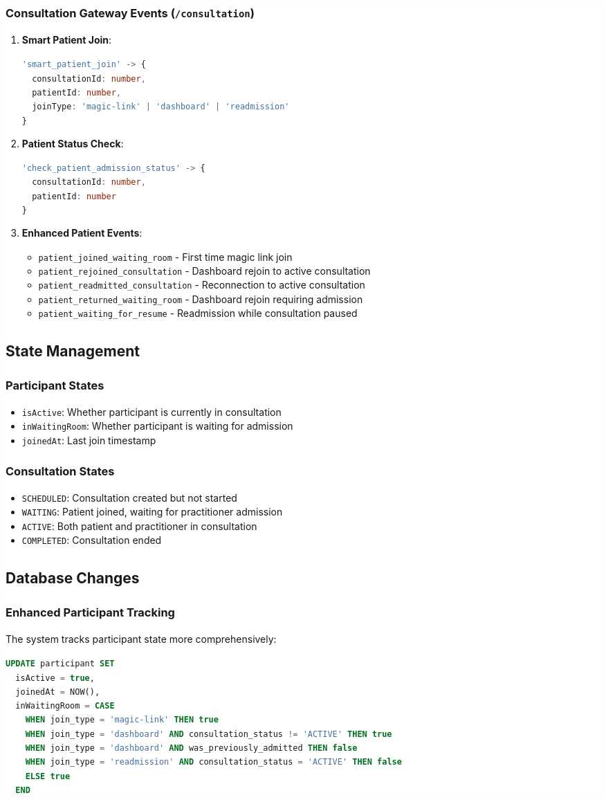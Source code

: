 ### Consultation Gateway Events (`/consultation`)

1. **Smart Patient Join**:

   ```typescript
   'smart_patient_join' -> {
     consultationId: number,
     patientId: number,
     joinType: 'magic-link' | 'dashboard' | 'readmission'
   }
   ```

2. **Patient Status Check**:

   ```typescript
   'check_patient_admission_status' -> {
     consultationId: number,
     patientId: number
   }
   ```

3. **Enhanced Patient Events**:
   - `patient_joined_waiting_room` - First time magic link join
   - `patient_rejoined_consultation` - Dashboard rejoin to active consultation
   - `patient_readmitted_consultation` - Reconnection to active consultation
   - `patient_returned_waiting_room` - Dashboard rejoin requiring admission
   - `patient_waiting_for_resume` - Readmission while consultation paused

## State Management

### Participant States

- `isActive`: Whether participant is currently in consultation
- `inWaitingRoom`: Whether participant is waiting for admission
- `joinedAt`: Last join timestamp

### Consultation States

- `SCHEDULED`: Consultation created but not started
- `WAITING`: Patient joined, waiting for practitioner admission
- `ACTIVE`: Both patient and practitioner in consultation
- `COMPLETED`: Consultation ended

## Database Changes

### Enhanced Participant Tracking

The system tracks participant state more comprehensively:

```sql
UPDATE participant SET
  isActive = true,
  joinedAt = NOW(),
  inWaitingRoom = CASE
    WHEN join_type = 'magic-link' THEN true
    WHEN join_type = 'dashboard' AND consultation_status != 'ACTIVE' THEN true
    WHEN join_type = 'dashboard' AND was_previously_admitted THEN false
    WHEN join_type = 'readmission' AND consultation_status = 'ACTIVE' THEN false
    ELSE true
  END
```

